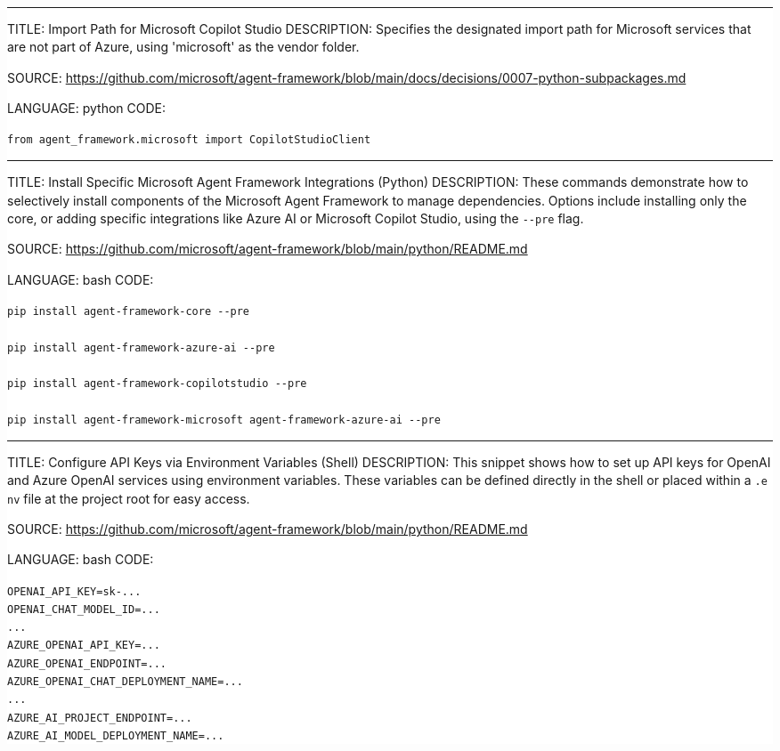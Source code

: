 --------------------------------

TITLE: Import Path for Microsoft Copilot Studio
DESCRIPTION: Specifies the designated import path for Microsoft services that are not part of Azure, using 'microsoft' as the vendor folder.

SOURCE: https://github.com/microsoft/agent-framework/blob/main/docs/decisions/0007-python-subpackages.md

LANGUAGE: python
CODE:
```
from agent_framework.microsoft import CopilotStudioClient
```

--------------------------------

TITLE: Install Specific Microsoft Agent Framework Integrations (Python)
DESCRIPTION: These commands demonstrate how to selectively install components of the Microsoft Agent Framework to manage dependencies. Options include installing only the core, or adding specific integrations like Azure AI or Microsoft Copilot Studio, using the `--pre` flag.

SOURCE: https://github.com/microsoft/agent-framework/blob/main/python/README.md

LANGUAGE: bash
CODE:
```
pip install agent-framework-core --pre

pip install agent-framework-azure-ai --pre

pip install agent-framework-copilotstudio --pre

pip install agent-framework-microsoft agent-framework-azure-ai --pre
```

--------------------------------

TITLE: Configure API Keys via Environment Variables (Shell)
DESCRIPTION: This snippet shows how to set up API keys for OpenAI and Azure OpenAI services using environment variables. These variables can be defined directly in the shell or placed within a `.env` file at the project root for easy access.

SOURCE: https://github.com/microsoft/agent-framework/blob/main/python/README.md

LANGUAGE: bash
CODE:
```
OPENAI_API_KEY=sk-...
OPENAI_CHAT_MODEL_ID=...
...
AZURE_OPENAI_API_KEY=...
AZURE_OPENAI_ENDPOINT=...
AZURE_OPENAI_CHAT_DEPLOYMENT_NAME=...
...
AZURE_AI_PROJECT_ENDPOINT=...
AZURE_AI_MODEL_DEPLOYMENT_NAME=...
```
